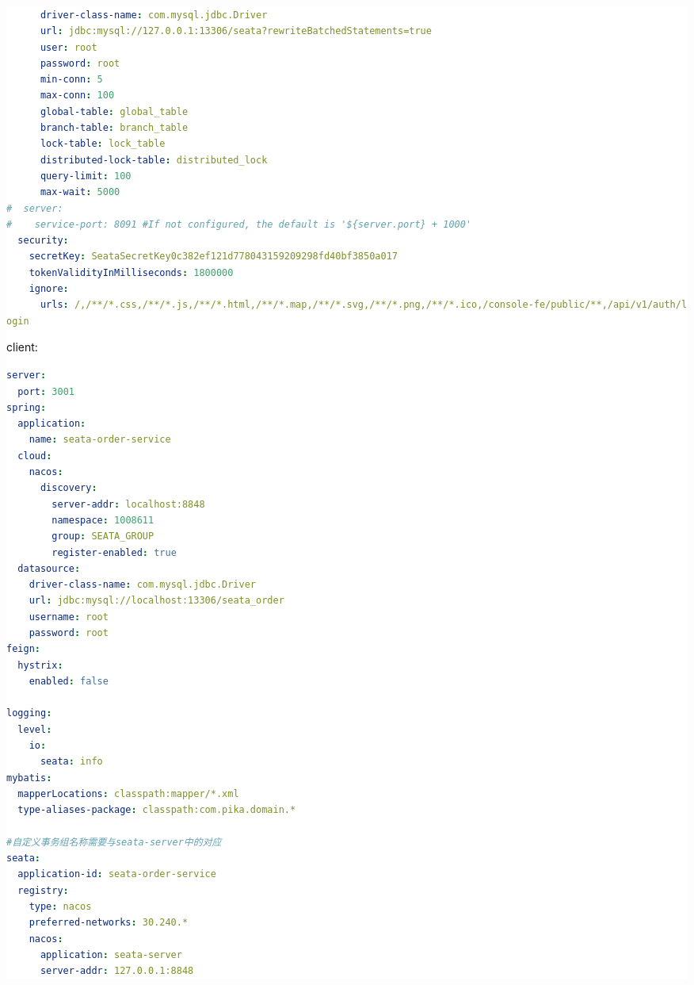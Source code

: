 ```yaml
      driver-class-name: com.mysql.jdbc.Driver
      url: jdbc:mysql://127.0.0.1:13306/seata?rewriteBatchedStatements=true
      user: root
      password: root
      min-conn: 5
      max-conn: 100
      global-table: global_table
      branch-table: branch_table
      lock-table: lock_table
      distributed-lock-table: distributed_lock
      query-limit: 100
      max-wait: 5000
#  server:
#    service-port: 8091 #If not configured, the default is '${server.port} + 1000'
  security:
    secretKey: SeataSecretKey0c382ef121d778043159209298fd40bf3850a017
    tokenValidityInMilliseconds: 1800000
    ignore:
      urls: /,/**/*.css,/**/*.js,/**/*.html,/**/*.map,/**/*.svg,/**/*.png,/**/*.ico,/console-fe/public/**,/api/v1/auth/login
```



client:

```yaml
server:
  port: 3001
spring:
  application:
    name: seata-order-service
  cloud:
    nacos:
      discovery:
        server-addr: localhost:8848
        namespace: 1008611
        group: SEATA_GROUP
        register-enabled: true
  datasource:
    driver-class-name: com.mysql.jdbc.Driver
    url: jdbc:mysql://localhost:13306/seata_order
    username: root
    password: root
feign:
  hystrix:
    enabled: false

logging:
  level:
    io:
      seata: info
mybatis:
  mapperLocations: classpath:mapper/*.xml
  type-aliases-package: classpath:com.pika.domain.*

#自定义事务组名称需要与seata-server中的对应
seata:
  application-id: seata-order-service
  registry:
    type: nacos
    preferred-networks: 30.240.*
    nacos:
      application: seata-server
      server-addr: 127.0.0.1:8848
```